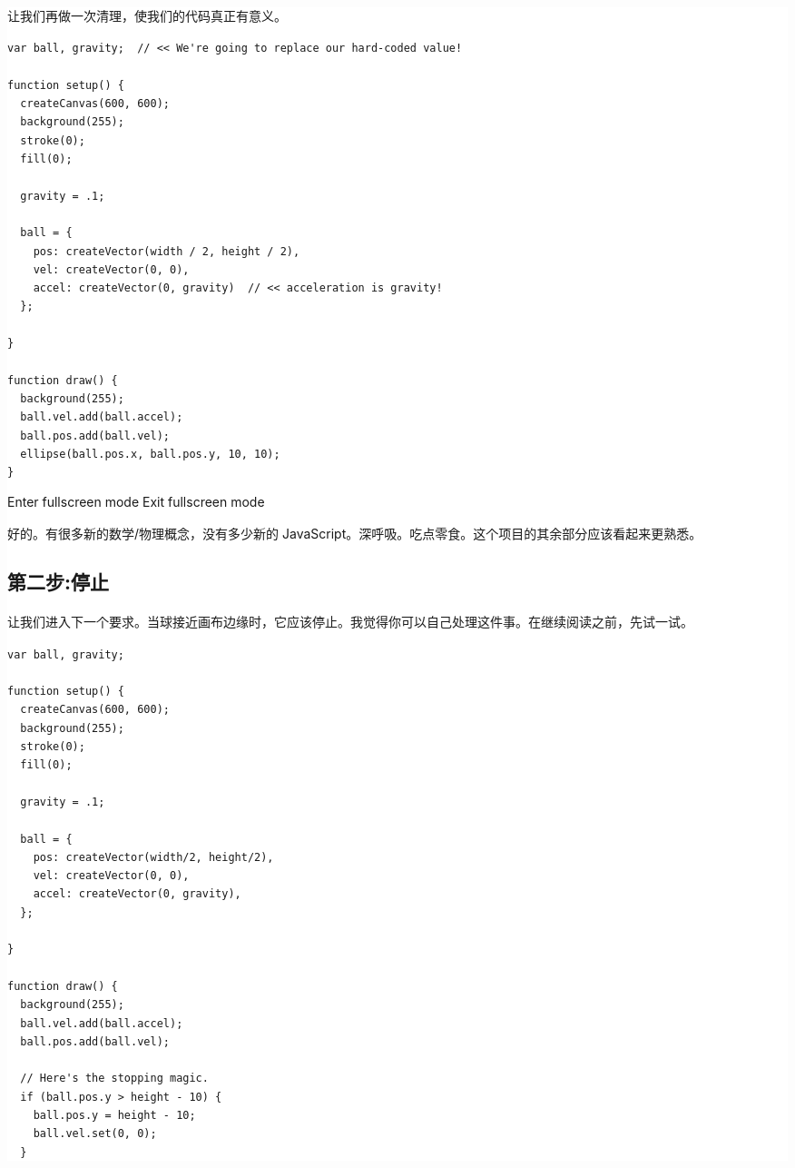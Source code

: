 让我们再做一次清理，使我们的代码真正有意义。

```
var ball, gravity;  // << We're going to replace our hard-coded value!

function setup() {
  createCanvas(600, 600);
  background(255);
  stroke(0);
  fill(0);

  gravity = .1;

  ball = {
    pos: createVector(width / 2, height / 2),
    vel: createVector(0, 0),
    accel: createVector(0, gravity)  // << acceleration is gravity!
  };

}

function draw() {
  background(255);
  ball.vel.add(ball.accel);
  ball.pos.add(ball.vel);
  ellipse(ball.pos.x, ball.pos.y, 10, 10);
} 
```

Enter fullscreen mode Exit fullscreen mode

好的。有很多新的数学/物理概念，没有多少新的 JavaScript。深呼吸。吃点零食。这个项目的其余部分应该看起来更熟悉。

## 第二步:停止

让我们进入下一个要求。当球接近画布边缘时，它应该停止。我觉得你可以自己处理这件事。在继续阅读之前，先试一试。

```
var ball, gravity;

function setup() {
  createCanvas(600, 600);
  background(255);
  stroke(0);
  fill(0);

  gravity = .1;

  ball = {
    pos: createVector(width/2, height/2),
    vel: createVector(0, 0),
    accel: createVector(0, gravity),
  };

}

function draw() {
  background(255);
  ball.vel.add(ball.accel);
  ball.pos.add(ball.vel);

  // Here's the stopping magic.
  if (ball.pos.y > height - 10) {
    ball.pos.y = height - 10;
    ball.vel.set(0, 0);
  }
```